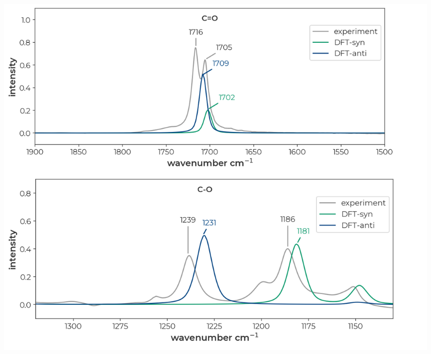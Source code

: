 <img src="./images/experiment_and_DFT_COdouble.png" alt="Experiment and DFT spectra, C=O stretch" width="800">

<img src="./images/experiment_and_DFT_COsingle.png" alt="Experiment and DFT spectra, C-O stretch" width="800">



